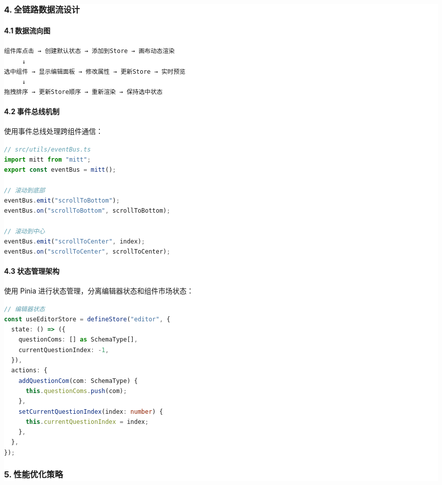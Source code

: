 ### 4. 全链路数据流设计

#### 4.1 数据流向图

```
组件库点击 → 创建默认状态 → 添加到Store → 画布动态渲染
     ↓
选中组件 → 显示编辑面板 → 修改属性 → 更新Store → 实时预览
     ↓
拖拽排序 → 更新Store顺序 → 重新渲染 → 保持选中状态
```

#### 4.2 事件总线机制

使用事件总线处理跨组件通信：

```typescript
// src/utils/eventBus.ts
import mitt from "mitt";
export const eventBus = mitt();

// 滚动到底部
eventBus.emit("scrollToBottom");
eventBus.on("scrollToBottom", scrollToBottom);

// 滚动到中心
eventBus.emit("scrollToCenter", index);
eventBus.on("scrollToCenter", scrollToCenter);
```

#### 4.3 状态管理架构

使用 Pinia 进行状态管理，分离编辑器状态和组件市场状态：

```typescript
// 编辑器状态
const useEditorStore = defineStore("editor", {
  state: () => ({
    questionComs: [] as SchemaType[],
    currentQuestionIndex: -1,
  }),
  actions: {
    addQuestionCom(com: SchemaType) {
      this.questionComs.push(com);
    },
    setCurrentQuestionIndex(index: number) {
      this.currentQuestionIndex = index;
    },
  },
});
```

### 5. 性能优化策略
